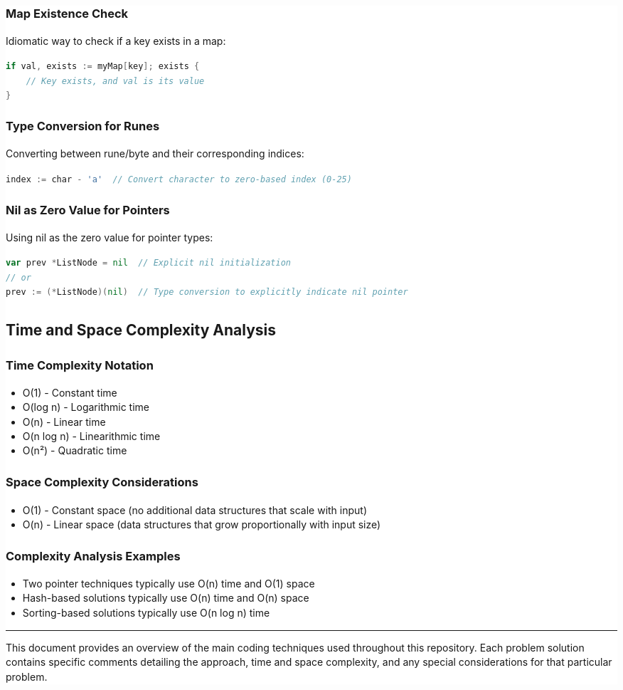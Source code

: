 ### Map Existence Check

Idiomatic way to check if a key exists in a map:

```go
if val, exists := myMap[key]; exists {
    // Key exists, and val is its value
}
```

### Type Conversion for Runes

Converting between rune/byte and their corresponding indices:

```go
index := char - 'a'  // Convert character to zero-based index (0-25)
```

### Nil as Zero Value for Pointers

Using nil as the zero value for pointer types:

```go
var prev *ListNode = nil  // Explicit nil initialization
// or
prev := (*ListNode)(nil)  // Type conversion to explicitly indicate nil pointer
```

## Time and Space Complexity Analysis

### Time Complexity Notation

- O(1) - Constant time
- O(log n) - Logarithmic time
- O(n) - Linear time
- O(n log n) - Linearithmic time
- O(n²) - Quadratic time

### Space Complexity Considerations

- O(1) - Constant space (no additional data structures that scale with input)
- O(n) - Linear space (data structures that grow proportionally with input size)

### Complexity Analysis Examples

- Two pointer techniques typically use O(n) time and O(1) space
- Hash-based solutions typically use O(n) time and O(n) space
- Sorting-based solutions typically use O(n log n) time

---

This document provides an overview of the main coding techniques used throughout this repository. Each problem solution contains specific comments detailing the approach, time and space complexity, and any special considerations for that particular problem.
